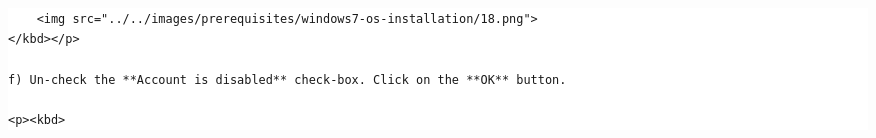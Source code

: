         <img src="../../images/prerequisites/windows7-os-installation/18.png">
    </kbd></p>
    
    f) Un-check the **Account is disabled** check-box. Click on the **OK** button.
    
    <p><kbd>